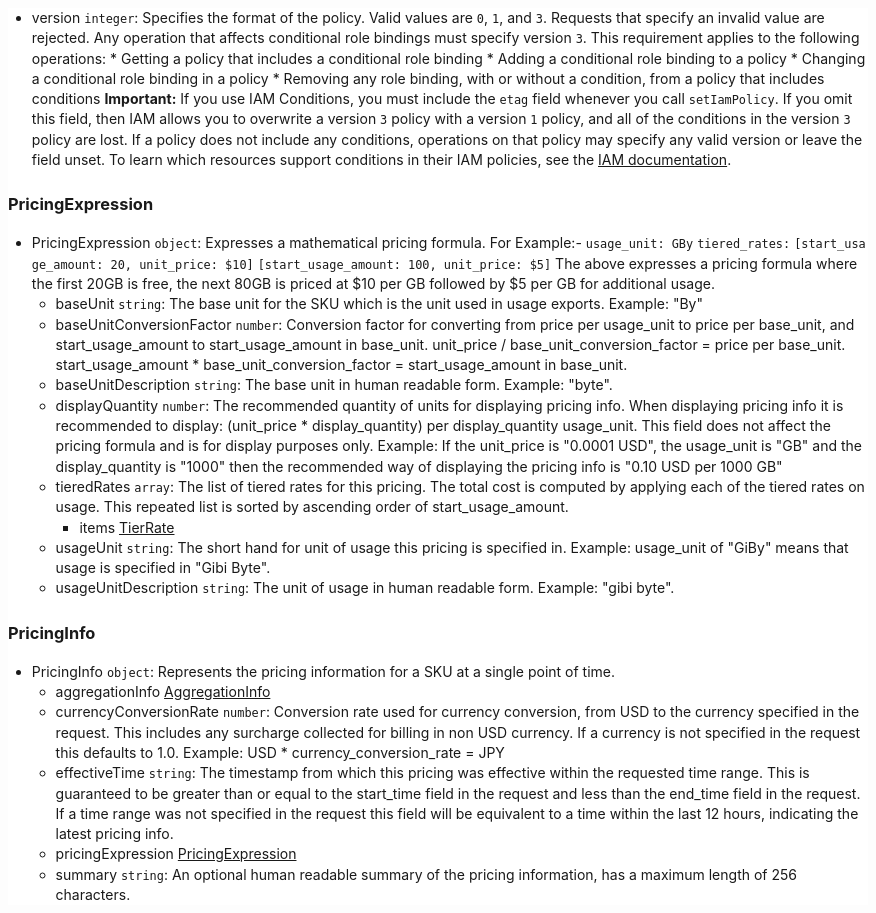   * version `integer`: Specifies the format of the policy. Valid values are `0`, `1`, and `3`. Requests that specify an invalid value are rejected. Any operation that affects conditional role bindings must specify version `3`. This requirement applies to the following operations: * Getting a policy that includes a conditional role binding * Adding a conditional role binding to a policy * Changing a conditional role binding in a policy * Removing any role binding, with or without a condition, from a policy that includes conditions **Important:** If you use IAM Conditions, you must include the `etag` field whenever you call `setIamPolicy`. If you omit this field, then IAM allows you to overwrite a version `3` policy with a version `1` policy, and all of the conditions in the version `3` policy are lost. If a policy does not include any conditions, operations on that policy may specify any valid version or leave the field unset. To learn which resources support conditions in their IAM policies, see the [IAM documentation](https://cloud.google.com/iam/help/conditions/resource-policies).

### PricingExpression
* PricingExpression `object`: Expresses a mathematical pricing formula. For Example:- `usage_unit: GBy` `tiered_rates:` `[start_usage_amount: 20, unit_price: $10]` `[start_usage_amount: 100, unit_price: $5]` The above expresses a pricing formula where the first 20GB is free, the next 80GB is priced at $10 per GB followed by $5 per GB for additional usage.
  * baseUnit `string`: The base unit for the SKU which is the unit used in usage exports. Example: "By"
  * baseUnitConversionFactor `number`: Conversion factor for converting from price per usage_unit to price per base_unit, and start_usage_amount to start_usage_amount in base_unit. unit_price / base_unit_conversion_factor = price per base_unit. start_usage_amount * base_unit_conversion_factor = start_usage_amount in base_unit.
  * baseUnitDescription `string`: The base unit in human readable form. Example: "byte".
  * displayQuantity `number`: The recommended quantity of units for displaying pricing info. When displaying pricing info it is recommended to display: (unit_price * display_quantity) per display_quantity usage_unit. This field does not affect the pricing formula and is for display purposes only. Example: If the unit_price is "0.0001 USD", the usage_unit is "GB" and the display_quantity is "1000" then the recommended way of displaying the pricing info is "0.10 USD per 1000 GB"
  * tieredRates `array`: The list of tiered rates for this pricing. The total cost is computed by applying each of the tiered rates on usage. This repeated list is sorted by ascending order of start_usage_amount.
    * items [TierRate](#tierrate)
  * usageUnit `string`: The short hand for unit of usage this pricing is specified in. Example: usage_unit of "GiBy" means that usage is specified in "Gibi Byte".
  * usageUnitDescription `string`: The unit of usage in human readable form. Example: "gibi byte".

### PricingInfo
* PricingInfo `object`: Represents the pricing information for a SKU at a single point of time.
  * aggregationInfo [AggregationInfo](#aggregationinfo)
  * currencyConversionRate `number`: Conversion rate used for currency conversion, from USD to the currency specified in the request. This includes any surcharge collected for billing in non USD currency. If a currency is not specified in the request this defaults to 1.0. Example: USD * currency_conversion_rate = JPY
  * effectiveTime `string`: The timestamp from which this pricing was effective within the requested time range. This is guaranteed to be greater than or equal to the start_time field in the request and less than the end_time field in the request. If a time range was not specified in the request this field will be equivalent to a time within the last 12 hours, indicating the latest pricing info.
  * pricingExpression [PricingExpression](#pricingexpression)
  * summary `string`: An optional human readable summary of the pricing information, has a maximum length of 256 characters.
